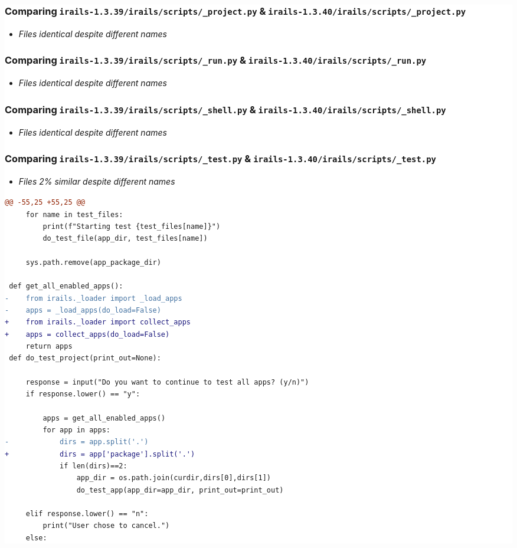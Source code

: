 
### Comparing `irails-1.3.39/irails/scripts/_project.py` & `irails-1.3.40/irails/scripts/_project.py`

 * *Files identical despite different names*

### Comparing `irails-1.3.39/irails/scripts/_run.py` & `irails-1.3.40/irails/scripts/_run.py`

 * *Files identical despite different names*

### Comparing `irails-1.3.39/irails/scripts/_shell.py` & `irails-1.3.40/irails/scripts/_shell.py`

 * *Files identical despite different names*

### Comparing `irails-1.3.39/irails/scripts/_test.py` & `irails-1.3.40/irails/scripts/_test.py`

 * *Files 2% similar despite different names*

```diff
@@ -55,25 +55,25 @@
     for name in test_files:
         print(f"Starting test {test_files[name]}")
         do_test_file(app_dir, test_files[name])
     
     sys.path.remove(app_package_dir)
 
 def get_all_enabled_apps():
-    from irails._loader import _load_apps
-    apps = _load_apps(do_load=False)
+    from irails._loader import collect_apps
+    apps = collect_apps(do_load=False)
     return apps
 def do_test_project(print_out=None): 
      
     response = input("Do you want to continue to test all apps? (y/n)")
     if response.lower() == "y":
          
         apps = get_all_enabled_apps() 
         for app in apps:
-            dirs = app.split('.')
+            dirs = app['package'].split('.')
             if len(dirs)==2:
                 app_dir = os.path.join(curdir,dirs[0],dirs[1])
                 do_test_app(app_dir=app_dir, print_out=print_out)
          
     elif response.lower() == "n":
         print("User chose to cancel.")
     else:
```
